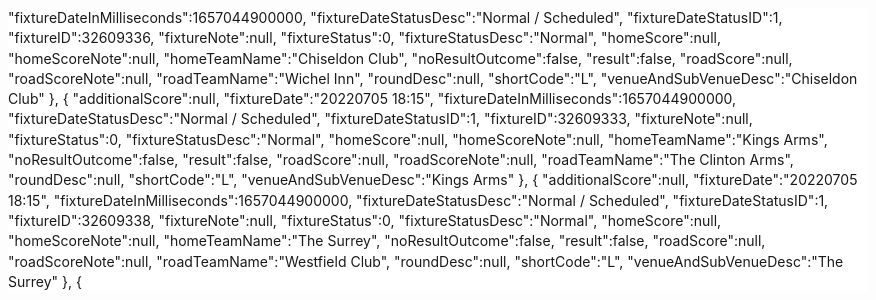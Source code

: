 "fixtureDateInMilliseconds":1657044900000,
"fixtureDateStatusDesc":"Normal / Scheduled",
"fixtureDateStatusID":1,
"fixtureID":32609336,
"fixtureNote":null,
"fixtureStatus":0,
"fixtureStatusDesc":"Normal",
"homeScore":null,
"homeScoreNote":null,
"homeTeamName":"Chiseldon Club",
"noResultOutcome":false,
"result":false,
"roadScore":null,
"roadScoreNote":null,
"roadTeamName":"Wichel Inn",
"roundDesc":null,
"shortCode":"L",
"venueAndSubVenueDesc":"Chiseldon Club"
},
{
"additionalScore":null,
"fixtureDate":"20220705 18:15",
"fixtureDateInMilliseconds":1657044900000,
"fixtureDateStatusDesc":"Normal / Scheduled",
"fixtureDateStatusID":1,
"fixtureID":32609333,
"fixtureNote":null,
"fixtureStatus":0,
"fixtureStatusDesc":"Normal",
"homeScore":null,
"homeScoreNote":null,
"homeTeamName":"Kings Arms",
"noResultOutcome":false,
"result":false,
"roadScore":null,
"roadScoreNote":null,
"roadTeamName":"The Clinton Arms",
"roundDesc":null,
"shortCode":"L",
"venueAndSubVenueDesc":"Kings Arms"
},
{
"additionalScore":null,
"fixtureDate":"20220705 18:15",
"fixtureDateInMilliseconds":1657044900000,
"fixtureDateStatusDesc":"Normal / Scheduled",
"fixtureDateStatusID":1,
"fixtureID":32609338,
"fixtureNote":null,
"fixtureStatus":0,
"fixtureStatusDesc":"Normal",
"homeScore":null,
"homeScoreNote":null,
"homeTeamName":"The Surrey",
"noResultOutcome":false,
"result":false,
"roadScore":null,
"roadScoreNote":null,
"roadTeamName":"Westfield Club",
"roundDesc":null,
"shortCode":"L",
"venueAndSubVenueDesc":"The Surrey"
},
{